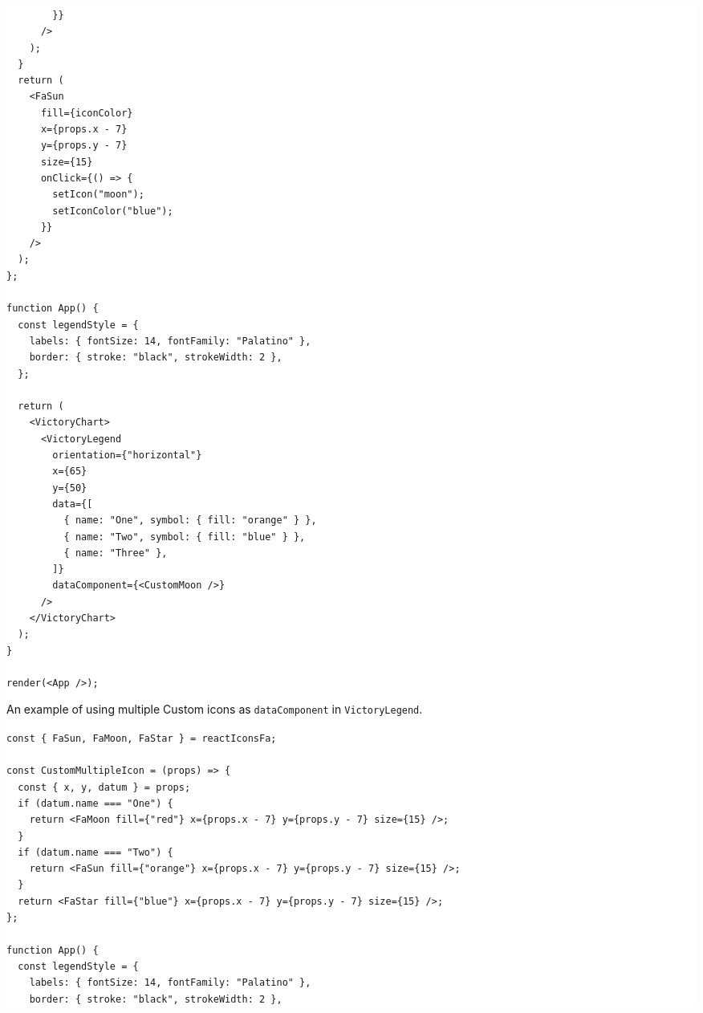 ```playground_norender
        }}
      />
    );
  }
  return (
    <FaSun
      fill={iconColor}
      x={props.x - 7}
      y={props.y - 7}
      size={15}
      onClick={() => {
        setIcon("moon");
        setIconColor("blue");
      }}
    />
  );
};

function App() {
  const legendStyle = {
    labels: { fontSize: 14, fontFamily: "Palatino" },
    border: { stroke: "black", strokeWidth: 2 },
  };

  return (
    <VictoryChart>
      <VictoryLegend
        orientation={"horizontal"}
        x={65}
        y={50}
        data={[
          { name: "One", symbol: { fill: "orange" } },
          { name: "Two", symbol: { fill: "blue" } },
          { name: "Three" },
        ]}
        dataComponent={<CustomMoon />}
      />
    </VictoryChart>
  );
}

render(<App />);
```

An example of using multiple Custom icons as `dataComponent` in `VictoryLegend`.

```playground_norender
const { FaSun, FaMoon, FaStar } = reactIconsFa;

const CustomMultipleIcon = (props) => {
  const { x, y, datum } = props;
  if (datum.name === "One") {
    return <FaMoon fill={"red"} x={props.x - 7} y={props.y - 7} size={15} />;
  }
  if (datum.name === "Two") {
    return <FaSun fill={"orange"} x={props.x - 7} y={props.y - 7} size={15} />;
  }
  return <FaStar fill={"blue"} x={props.x - 7} y={props.y - 7} size={15} />;
};

function App() {
  const legendStyle = {
    labels: { fontSize: 14, fontFamily: "Palatino" },
    border: { stroke: "black", strokeWidth: 2 },
```